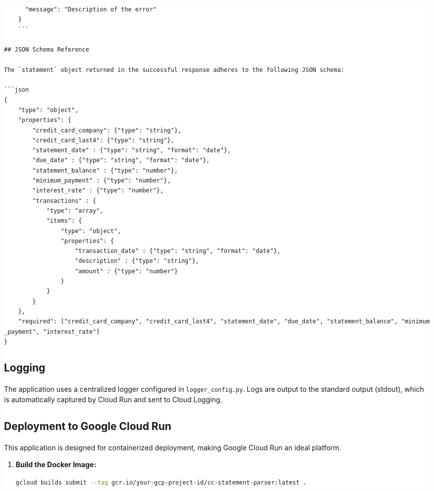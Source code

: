 ````
      "message": "Description of the error"
    }
    ```

## JSON Schema Reference

The `statement` object returned in the successful response adheres to the following JSON schema:

```json
{
    "type": "object",
    "properties": {
        "credit_card_company": {"type": "string"},
        "credit_card_last4": {"type": "string"},
        "statement_date" : {"type": "string", "format": "date"},
        "due_date" : {"type": "string", "format": "date"},
        "statement_balance" : {"type": "number"},
        "minimum_payment" : {"type": "number"},
        "interest_rate" : {"type": "number"},
        "transactions" : {
            "type": "array",
            "items": {
                "type": "object",
                "properties": {
                    "transaction_date" : {"type": "string", "format": "date"},
                    "description" : {"type": "string"},
                    "amount" : {"type": "number"}
                }
            }
        }
    },
    "required": ["credit_card_company", "credit_card_last4", "statement_date", "due_date", "statement_balance", "minimum_payment", "interest_rate"]
}
````

## Logging

The application uses a centralized logger configured in `logger_config.py`. Logs are output to the standard output (stdout), which is automatically captured by Cloud Run and sent to Cloud Logging.

## Deployment to Google Cloud Run

This application is designed for containerized deployment, making Google Cloud Run an ideal platform.

1.  **Build the Docker Image:**

    ```bash
    gcloud builds submit --tag gcr.io/your-gcp-project-id/cc-statement-parser:latest .
    ```

